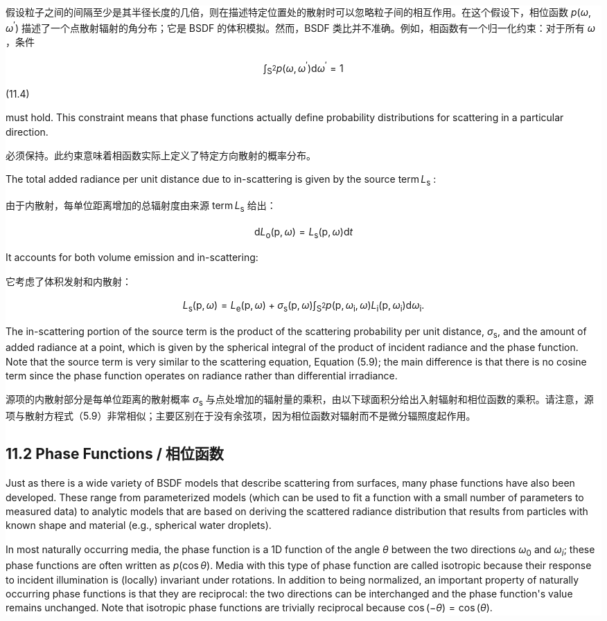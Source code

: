 假设粒子之间的间隔至少是其半径长度的几倍，则在描述特定位置处的散射时可以忽略粒子间的相互作用。在这个假设下，相位函数 $p\left(\omega, \omega^{\prime}\right)$ 描述了一个点散射辐射的角分布；它是 BSDF 的体积模拟。然而，BSDF 类比并不准确。例如，相函数有一个归一化约束：对于所有 $\omega$ ，条件

$$
\int_{\mathrm{S}^{2}} p\left(\omega, \omega^{\prime}\right) \mathrm{d} \omega^{\prime}=1
$$

(11.4)

must hold. This constraint means that phase functions actually define probability distributions for scattering in a particular direction.

必须保持。此约束意味着相函数实际上定义了特定方向散射的概率分布。

The total added radiance per unit distance due to in-scattering is given by the source $\operatorname{term} L_{\mathrm{s}}$ :

由于内散射，每单位距离增加的总辐射度由来源 $\operatorname{term} L_{\mathrm{s}}$ 给出：

$$
\mathrm{d} L_{\mathrm{o}}(\mathrm{p}, \omega)=L_{\mathrm{s}}(\mathrm{p}, \omega) \mathrm{d} t
$$

It accounts for both volume emission and in-scattering:

它考虑了体积发射和内散射：

$$
L_{\mathrm{s}}(\mathrm{p}, \omega)=L_{\mathrm{e}}(\mathrm{p}, \omega)+\sigma_{\mathrm{s}}(\mathrm{p}, \omega) \int_{\mathrm{S}^{2}} p\left(\mathrm{p}, \omega_{\mathrm{i}}, \omega\right) L_{\mathrm{i}}\left(\mathrm{p}, \omega_{\mathrm{i}}\right) \mathrm{d} \omega_{\mathrm{i}} .
$$

The in-scattering portion of the source term is the product of the scattering probability per unit distance, $\sigma_{\mathrm{s}}$, and the amount of added radiance at a point, which is given by the spherical integral of the product of incident radiance and the phase function. Note that the source term is very similar to the scattering equation, Equation (5.9); the main difference is that there is no cosine term since the phase function operates on radiance rather than differential irradiance.

源项的内散射部分是每单位距离的散射概率 $\sigma_{\mathrm{s}}$ 与点处增加的辐射量的乘积，由以下球面积分给出入射辐射和相位函数的乘积。请注意，源项与散射方程式（5.9）非常相似；主要区别在于没有余弦项，因为相位函数对辐射而不是微分辐照度起作用。

## 11.2 Phase Functions / 相位函数

Just as there is a wide variety of BSDF models that describe scattering from surfaces, many phase functions have also been developed. These range from parameterized models (which can be used to fit a function with a small number of parameters to measured data) to analytic models that are based on deriving the scattered radiance distribution that results from particles with known shape and material (e.g., spherical water droplets).

In most naturally occurring media, the phase function is a $1 \mathrm{D}$ function of the angle $\theta$ between the two directions $\omega_{0}$ and $\omega_{i}$; these phase functions are often written as $p(\cos \theta)$. Media with this type of phase function are called isotropic because their response to incident illumination is (locally) invariant under rotations. In addition to being normalized, an important property of naturally occurring phase functions is that they are reciprocal: the two directions can be interchanged and the phase function's value remains unchanged. Note that isotropic phase functions are trivially reciprocal because $\cos (-\theta)=\cos (\theta)$.
